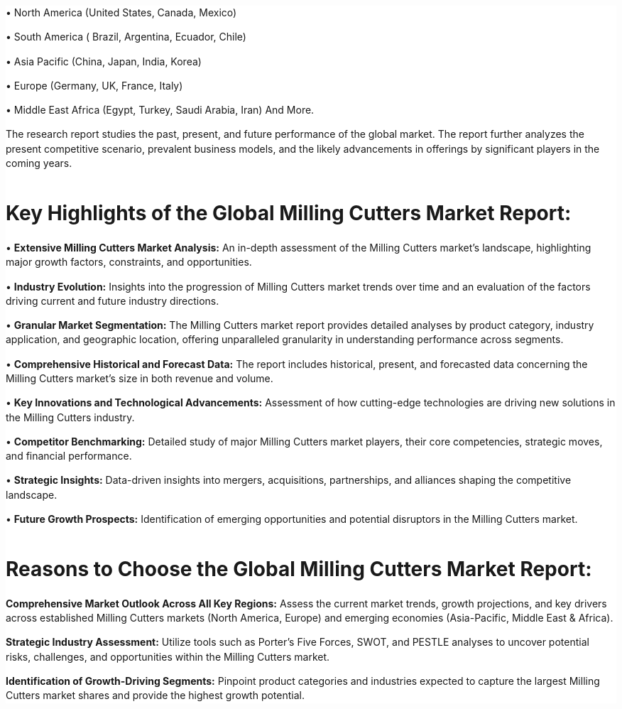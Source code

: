 • North America (United States, Canada, Mexico)

• South America ( Brazil, Argentina, Ecuador, Chile)

• Asia Pacific (China, Japan, India, Korea)

• Europe (Germany, UK, France, Italy)

• Middle East Africa (Egypt, Turkey, Saudi Arabia, Iran) And More.

The research report studies the past, present, and future performance of the global market. The report further analyzes the present competitive scenario, prevalent business models, and the likely advancements in offerings by significant players in the coming years.

# <strong>Key Highlights of the Global Milling Cutters Market Report:</strong>

• <strong>Extensive Milling Cutters Market Analysis:</strong> An in-depth assessment of the Milling Cutters market’s landscape, highlighting major growth factors, constraints, and opportunities.

• <strong>Industry Evolution:</strong> Insights into the progression of Milling Cutters market trends over time and an evaluation of the factors driving current and future industry directions.

• <strong>Granular Market Segmentation:</strong> The Milling Cutters market report provides detailed analyses by product category, industry application, and geographic location, offering unparalleled granularity in understanding performance across segments.

• <strong>Comprehensive Historical and Forecast Data:</strong> The report includes historical, present, and forecasted data concerning the Milling Cutters market’s size in both revenue and volume.

• <strong>Key Innovations and Technological Advancements:</strong> Assessment of how cutting-edge technologies are driving new solutions in the Milling Cutters industry.

• <strong>Competitor Benchmarking:</strong> Detailed study of major Milling Cutters market players, their core competencies, strategic moves, and financial performance.

• <strong>Strategic Insights:</strong> Data-driven insights into mergers, acquisitions, partnerships, and alliances shaping the competitive landscape.

• <strong>Future Growth Prospects:</strong> Identification of emerging opportunities and potential disruptors in the Milling Cutters market.

# <strong>Reasons to Choose the Global Milling Cutters Market Report:</strong>

<strong>Comprehensive Market Outlook Across All Key Regions:</strong>
Assess the current market trends, growth projections, and key drivers across established Milling Cutters markets (North America, Europe) and emerging economies (Asia-Pacific, Middle East & Africa).

<strong>Strategic Industry Assessment:</strong>
Utilize tools such as Porter’s Five Forces, SWOT, and PESTLE analyses to uncover potential risks, challenges, and opportunities within the Milling Cutters market.

<strong>Identification of Growth-Driving Segments:</strong>
Pinpoint product categories and industries expected to capture the largest Milling Cutters market shares and provide the highest growth potential.
